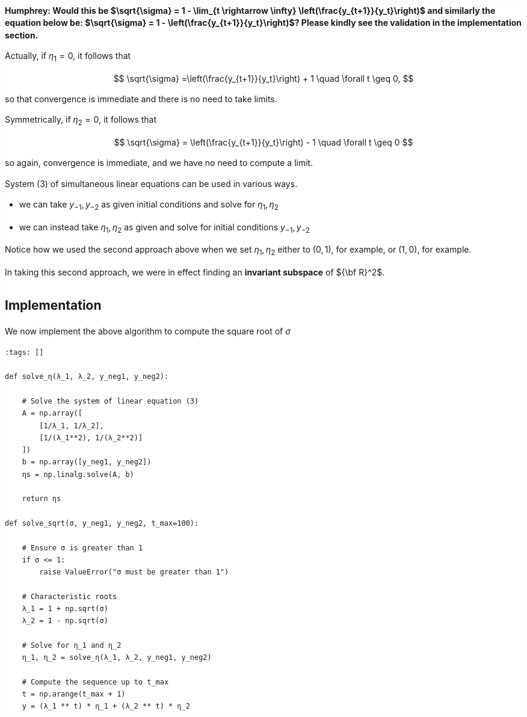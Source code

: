 **Humphrey: Would this be $\sqrt{\sigma} = 1 - \lim_{t \rightarrow \infty} \left(\frac{y_{t+1}}{y_t}\right)$ and similarly the equation below be: $\sqrt{\sigma} = 1 - \left(\frac{y_{t+1}}{y_t}\right)$? Please kindly see the validation in the implementation section.**


Actually, if $\eta_1 =0$, it follows that

$$
\sqrt{\sigma} =\left(\frac{y_{t+1}}{y_t}\right) + 1 \quad \forall t \geq 0,
$$

so that convergence is immediate and there is no need to take limits.

Symmetrically, if $\eta_2 =0$, it follows that 


$$
\sqrt{\sigma} =  \left(\frac{y_{t+1}}{y_t}\right) - 1 \quad \forall t \geq 0
$$

so again, convergence is immediate, and we have no need to compute a limit.


System (3) of simultaneous linear equations can be used in various ways.

 * we can take $y_{-1}, y_{-2}$ as given initial conditions and solve for $\eta_1, \eta_2$
 
 * we can instead take $\eta_1, \eta_2$ as given and solve for initial conditions  $y_{-1}, y_{-2}$ 
 
Notice how we used the  second approach above when we set  $\eta_1, \eta_2$  either to $(0, 1)$, for example, or $(1, 0)$, for example.

In taking this second approach, we were in effect finding  an **invariant subspace** of ${\bf R}^2$. 

## Implementation

We now implement the above algorithm to compute the square root of $\sigma$

```{code-cell} ipython3
:tags: []

def solve_η(λ_1, λ_2, y_neg1, y_neg2):
    
    # Solve the system of linear equation (3)
    A = np.array([
        [1/λ_1, 1/λ_2],
        [1/(λ_1**2), 1/(λ_2**2)]
    ])
    b = np.array([y_neg1, y_neg2])
    ηs = np.linalg.solve(A, b)
    
    return ηs

def solve_sqrt(σ, y_neg1, y_neg2, t_max=100):
    
    # Ensure σ is greater than 1
    if σ <= 1:
        raise ValueError("σ must be greater than 1")
        
    # Characteristic roots
    λ_1 = 1 + np.sqrt(σ)
    λ_2 = 1 - np.sqrt(σ)
    
    # Solve for η_1 and η_2
    η_1, η_2 = solve_η(λ_1, λ_2, y_neg1, y_neg2)

    # Compute the sequence up to t_max
    t = np.arange(t_max + 1)
    y = (λ_1 ** t) * η_1 + (λ_2 ** t) * η_2
```